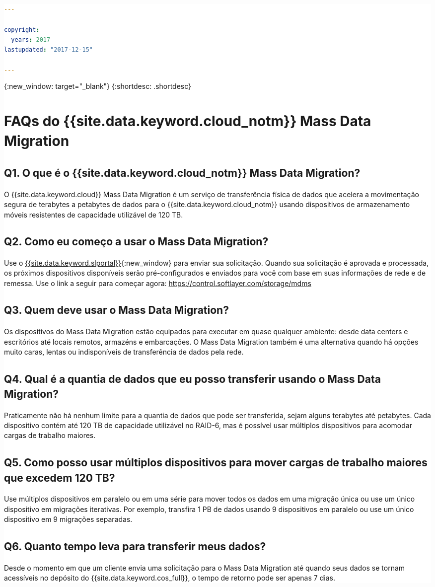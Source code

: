 ```yaml
---

copyright:
  years: 2017
lastupdated: "2017-12-15"

---
```

{:new_window: target="_blank"}
{:shortdesc: .shortdesc}

# FAQs do {{site.data.keyword.cloud_notm}} Mass Data Migration

## Q1. O que é o {{site.data.keyword.cloud_notm}} Mass Data Migration? 
O {{site.data.keyword.cloud}} Mass Data Migration é um serviço de transferência física de dados que acelera a movimentação segura de terabytes a petabytes de dados para o {{site.data.keyword.cloud_notm}} usando dispositivos de armazenamento móveis resistentes de capacidade utilizável de 120 TB. 

## Q2. Como eu começo a usar o Mass Data Migration? 
Use o [{{site.data.keyword.slportal}}](https://control.softlayer.com/){:new_window} para enviar sua solicitação. Quando sua solicitação é aprovada e processada, os próximos dispositivos disponíveis serão pré-configurados e enviados para você com base em suas informações de rede e de remessa. Use o link a seguir para começar agora: https://control.softlayer.com/storage/mdms

## Q3. Quem deve usar o Mass Data Migration? 
Os dispositivos do Mass Data Migration estão equipados para executar em quase qualquer ambiente: desde data centers e escritórios até locais remotos, armazéns e embarcações. O Mass Data Migration também é uma alternativa quando há opções muito caras, lentas ou indisponíveis de
transferência de dados pela rede.  

## Q4. Qual é a quantia de dados que eu posso transferir usando o Mass Data Migration?
Praticamente não há nenhum limite para a quantia de dados que pode ser transferida, sejam alguns terabytes até petabytes. Cada dispositivo contém até 120 TB de capacidade utilizável no RAID-6, mas é possível usar múltiplos dispositivos para acomodar cargas de trabalho maiores.

## Q5. Como posso usar múltiplos dispositivos para mover cargas de trabalho maiores que excedem 120 TB? 
Use múltiplos dispositivos em paralelo ou em uma série para mover todos os dados em uma migração única ou use um único dispositivo em migrações iterativas. Por exemplo, transfira 1 PB de dados usando 9 dispositivos em paralelo ou use um único dispositivo em 9 migrações separadas.

## Q6. Quanto tempo leva para transferir meus dados? 
Desde o momento em que um cliente envia uma solicitação para o Mass Data Migration até quando seus dados se tornam acessíveis no depósito do {{site.data.keyword.cos_full}}, o tempo de retorno pode ser apenas 7 dias.  
